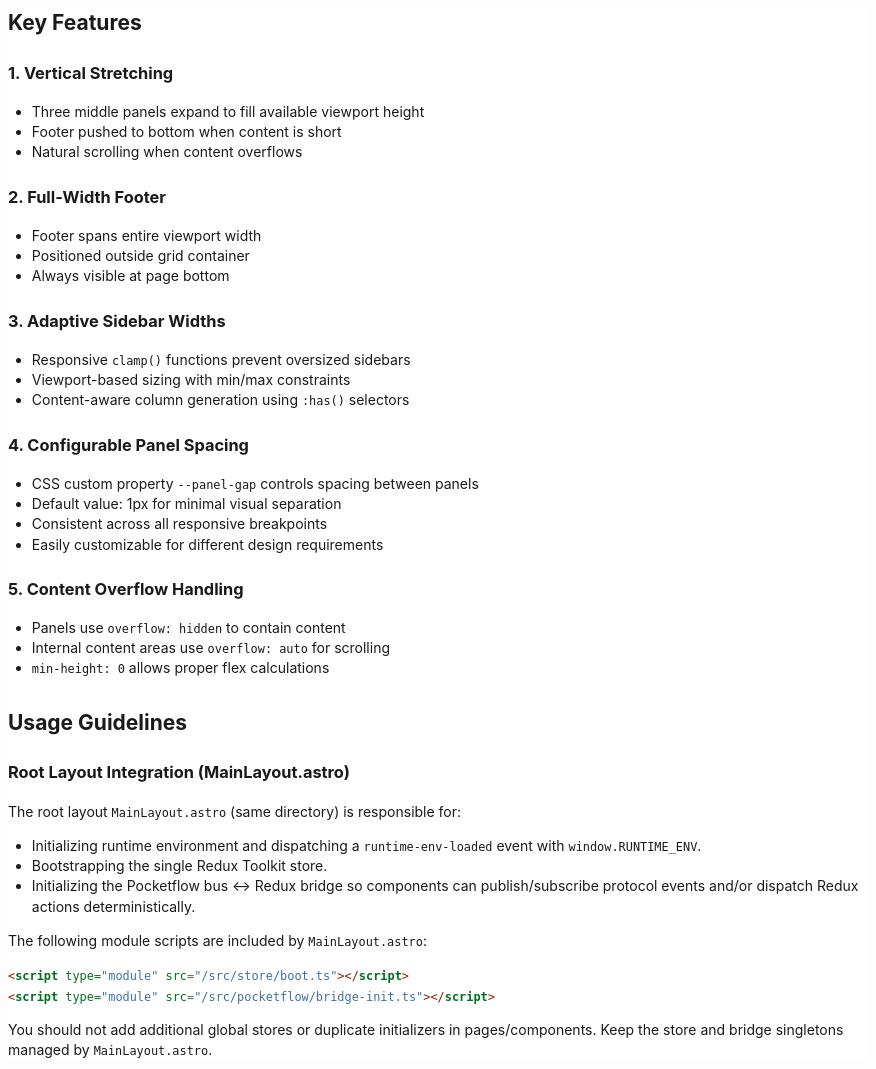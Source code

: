 ```css
```

## Key Features

### 1. Vertical Stretching
- Three middle panels expand to fill available viewport height
- Footer pushed to bottom when content is short
- Natural scrolling when content overflows

### 2. Full-Width Footer
- Footer spans entire viewport width
- Positioned outside grid container
- Always visible at page bottom

### 3. Adaptive Sidebar Widths
- Responsive `clamp()` functions prevent oversized sidebars
- Viewport-based sizing with min/max constraints
- Content-aware column generation using `:has()` selectors

### 4. Configurable Panel Spacing
- CSS custom property `--panel-gap` controls spacing between panels
- Default value: 1px for minimal visual separation
- Consistent across all responsive breakpoints
- Easily customizable for different design requirements

### 5. Content Overflow Handling
- Panels use `overflow: hidden` to contain content
- Internal content areas use `overflow: auto` for scrolling
- `min-height: 0` allows proper flex calculations

## Usage Guidelines

### Root Layout Integration (MainLayout.astro)

The root layout `MainLayout.astro` (same directory) is responsible for:

- Initializing runtime environment and dispatching a `runtime-env-loaded` event with `window.RUNTIME_ENV`.
- Bootstrapping the single Redux Toolkit store.
- Initializing the Pocketflow bus ↔ Redux bridge so components can publish/subscribe protocol events and/or dispatch Redux actions deterministically.

The following module scripts are included by `MainLayout.astro`:

```html
<script type="module" src="/src/store/boot.ts"></script>
<script type="module" src="/src/pocketflow/bridge-init.ts"></script>
```

You should not add additional global stores or duplicate initializers in pages/components. Keep the store and bridge singletons managed by `MainLayout.astro`.
